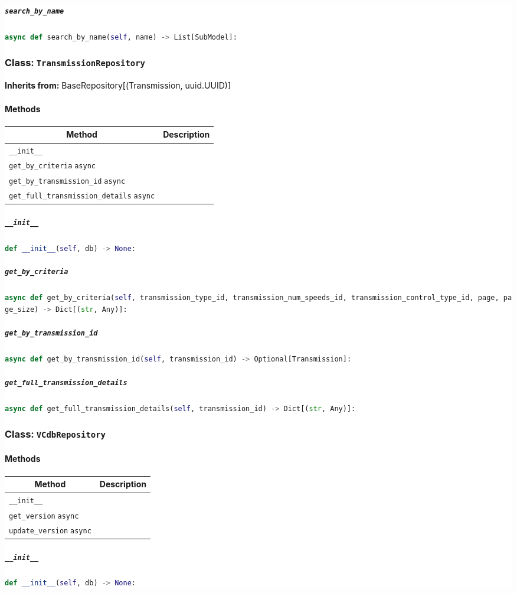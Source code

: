 ##### `search_by_name`
```python
async def search_by_name(self, name) -> List[SubModel]:
```

### Class: `TransmissionRepository`
**Inherits from:** BaseRepository[(Transmission, uuid.UUID)]

#### Methods

| Method | Description |
| --- | --- |
| `__init__` |  |
| `get_by_criteria` `async` |  |
| `get_by_transmission_id` `async` |  |
| `get_full_transmission_details` `async` |  |

##### `__init__`
```python
def __init__(self, db) -> None:
```

##### `get_by_criteria`
```python
async def get_by_criteria(self, transmission_type_id, transmission_num_speeds_id, transmission_control_type_id, page, page_size) -> Dict[(str, Any)]:
```

##### `get_by_transmission_id`
```python
async def get_by_transmission_id(self, transmission_id) -> Optional[Transmission]:
```

##### `get_full_transmission_details`
```python
async def get_full_transmission_details(self, transmission_id) -> Dict[(str, Any)]:
```

### Class: `VCdbRepository`

#### Methods

| Method | Description |
| --- | --- |
| `__init__` |  |
| `get_version` `async` |  |
| `update_version` `async` |  |

##### `__init__`
```python
def __init__(self, db) -> None:
```
